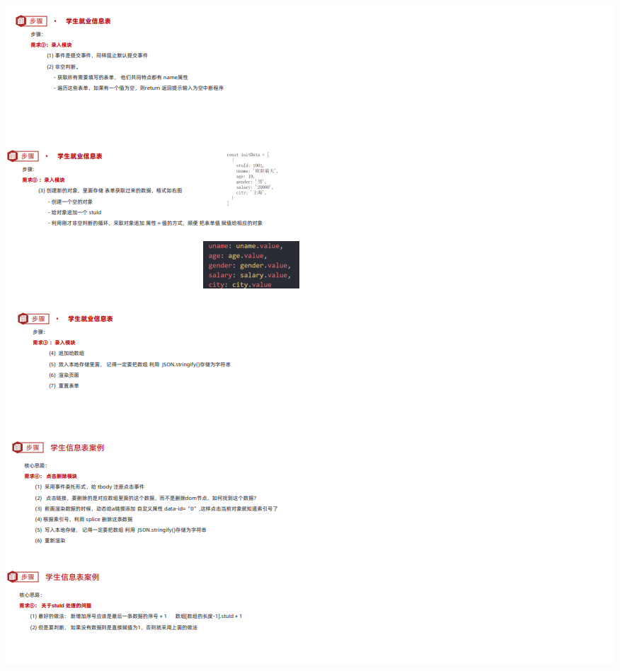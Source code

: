 ![image-20220729154822291](Web%20APIs%20%E7%AC%AC%E4%BA%94%E5%A4%A9%20Bom%E6%93%8D%E4%BD%9C.assets/image-20220729154822291.png)

![image-20220729154843508](Web%20APIs%20%E7%AC%AC%E4%BA%94%E5%A4%A9%20Bom%E6%93%8D%E4%BD%9C.assets/image-20220729154843508.png)

![image-20220729154918599](Web%20APIs%20%E7%AC%AC%E4%BA%94%E5%A4%A9%20Bom%E6%93%8D%E4%BD%9C.assets/image-20220729154918599.png)

![image-20220729154925055](Web%20APIs%20%E7%AC%AC%E4%BA%94%E5%A4%A9%20Bom%E6%93%8D%E4%BD%9C.assets/image-20220729154925055.png)

![image-20220729154932099](Web%20APIs%20%E7%AC%AC%E4%BA%94%E5%A4%A9%20Bom%E6%93%8D%E4%BD%9C.assets/image-20220729154932099.png)
